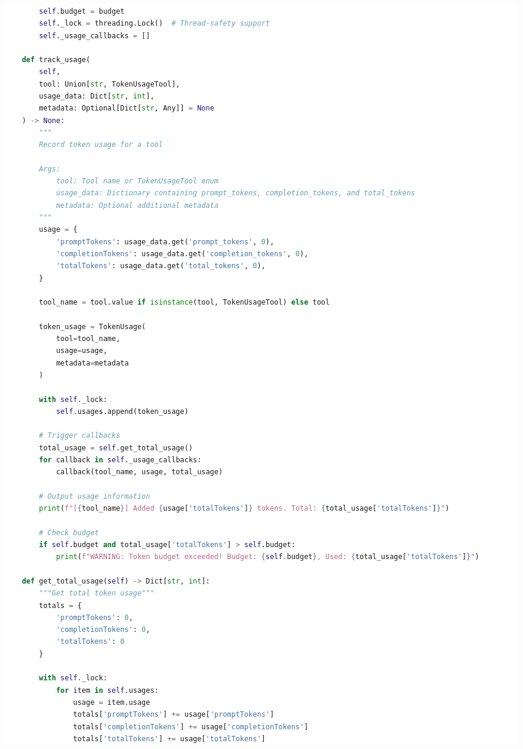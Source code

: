 ```python
        self.budget = budget
        self._lock = threading.Lock()  # Thread-safety support
        self._usage_callbacks = []
        
    def track_usage(
        self, 
        tool: Union[str, TokenUsageTool], 
        usage_data: Dict[str, int], 
        metadata: Optional[Dict[str, Any]] = None
    ) -> None:
        """
        Record token usage for a tool
        
        Args:
            tool: Tool name or TokenUsageTool enum
            usage_data: Dictionary containing prompt_tokens, completion_tokens, and total_tokens
            metadata: Optional additional metadata
        """
        usage = {
            'promptTokens': usage_data.get('prompt_tokens', 0),
            'completionTokens': usage_data.get('completion_tokens', 0),
            'totalTokens': usage_data.get('total_tokens', 0),
        }
        
        tool_name = tool.value if isinstance(tool, TokenUsageTool) else tool
        
        token_usage = TokenUsage(
            tool=tool_name,
            usage=usage,
            metadata=metadata
        )
        
        with self._lock:
            self.usages.append(token_usage)
            
        # Trigger callbacks
        total_usage = self.get_total_usage()
        for callback in self._usage_callbacks:
            callback(tool_name, usage, total_usage)
            
        # Output usage information
        print(f"[{tool_name}] Added {usage['totalTokens']} tokens. Total: {total_usage['totalTokens']}")
        
        # Check budget
        if self.budget and total_usage['totalTokens'] > self.budget:
            print(f"WARNING: Token budget exceeded! Budget: {self.budget}, Used: {total_usage['totalTokens']}")
        
    def get_total_usage(self) -> Dict[str, int]:
        """Get total token usage"""
        totals = {
            'promptTokens': 0,
            'completionTokens': 0,
            'totalTokens': 0
        }
        
        with self._lock:
            for item in self.usages:
                usage = item.usage
                totals['promptTokens'] += usage['promptTokens']
                totals['completionTokens'] += usage['completionTokens']
                totals['totalTokens'] += usage['totalTokens']
```